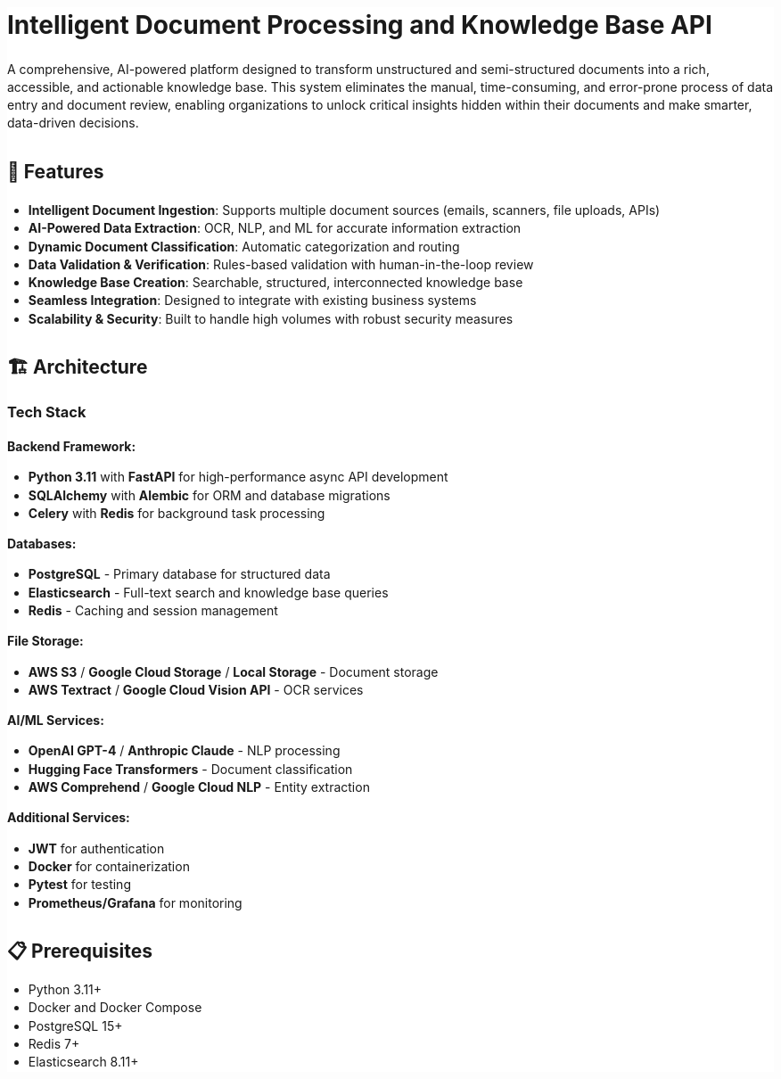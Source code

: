 # Intelligent Document Processing and Knowledge Base API

A comprehensive, AI-powered platform designed to transform unstructured and semi-structured documents into a rich, accessible, and actionable knowledge base. This system eliminates the manual, time-consuming, and error-prone process of data entry and document review, enabling organizations to unlock critical insights hidden within their documents and make smarter, data-driven decisions.

## 🚀 Features

- **Intelligent Document Ingestion**: Supports multiple document sources (emails, scanners, file uploads, APIs)
- **AI-Powered Data Extraction**: OCR, NLP, and ML for accurate information extraction
- **Dynamic Document Classification**: Automatic categorization and routing
- **Data Validation & Verification**: Rules-based validation with human-in-the-loop review
- **Knowledge Base Creation**: Searchable, structured, interconnected knowledge base
- **Seamless Integration**: Designed to integrate with existing business systems
- **Scalability & Security**: Built to handle high volumes with robust security measures

## 🏗️ Architecture

### Tech Stack

**Backend Framework:**
- **Python 3.11** with **FastAPI** for high-performance async API development
- **SQLAlchemy** with **Alembic** for ORM and database migrations
- **Celery** with **Redis** for background task processing

**Databases:**
- **PostgreSQL** - Primary database for structured data
- **Elasticsearch** - Full-text search and knowledge base queries
- **Redis** - Caching and session management

**File Storage:**
- **AWS S3** / **Google Cloud Storage** / **Local Storage** - Document storage
- **AWS Textract** / **Google Cloud Vision API** - OCR services

**AI/ML Services:**
- **OpenAI GPT-4** / **Anthropic Claude** - NLP processing
- **Hugging Face Transformers** - Document classification
- **AWS Comprehend** / **Google Cloud NLP** - Entity extraction

**Additional Services:**
- **JWT** for authentication
- **Docker** for containerization
- **Pytest** for testing
- **Prometheus/Grafana** for monitoring

## 📋 Prerequisites

- Python 3.11+
- Docker and Docker Compose
- PostgreSQL 15+
- Redis 7+
- Elasticsearch 8.11+
